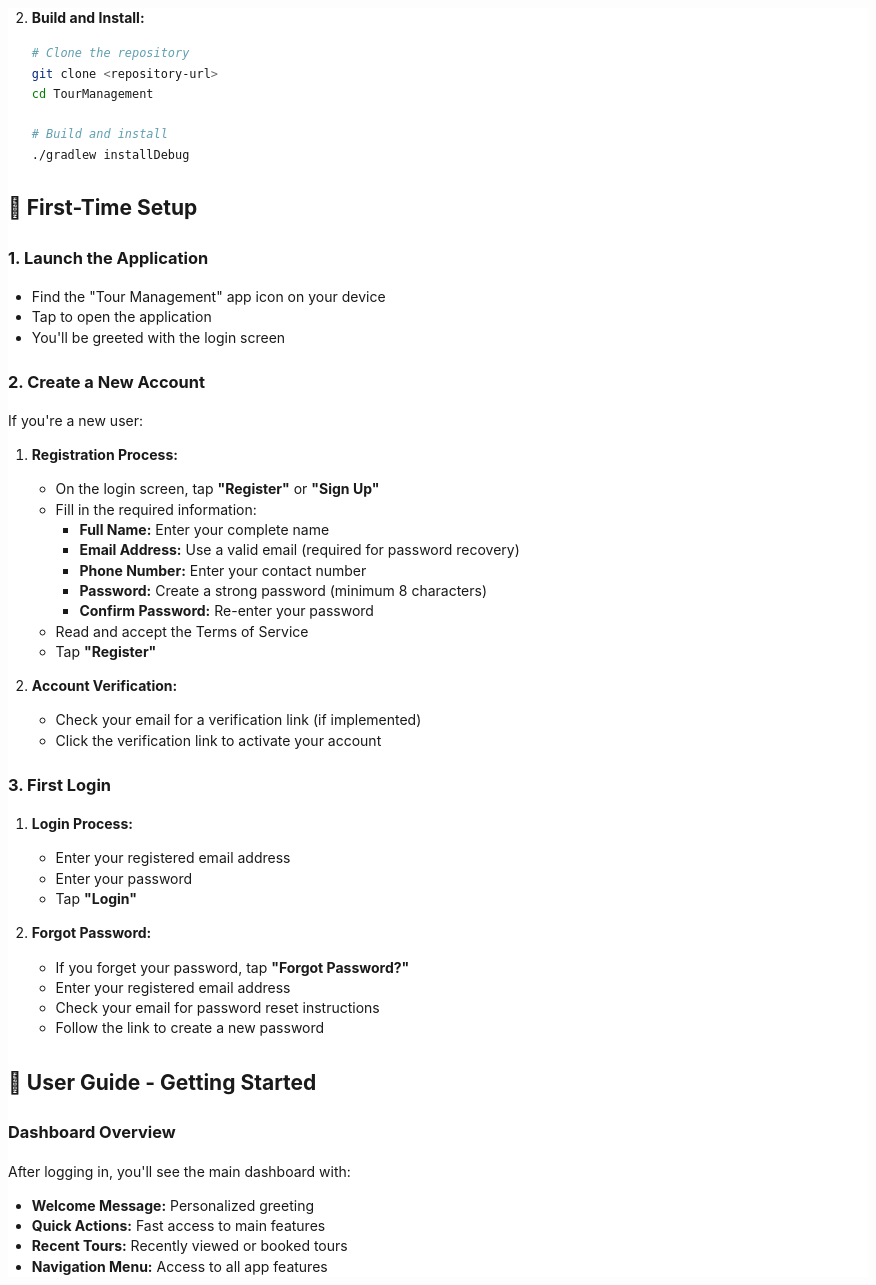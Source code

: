 2. **Build and Install:**
   ```bash
   # Clone the repository
   git clone <repository-url>
   cd TourManagement
   
   # Build and install
   ./gradlew installDebug
   ```

## 🚀 First-Time Setup

### 1. Launch the Application
- Find the "Tour Management" app icon on your device
- Tap to open the application
- You'll be greeted with the login screen

### 2. Create a New Account
If you're a new user:

1. **Registration Process:**
   - On the login screen, tap **"Register"** or **"Sign Up"**
   - Fill in the required information:
     - **Full Name:** Enter your complete name
     - **Email Address:** Use a valid email (required for password recovery)
     - **Phone Number:** Enter your contact number
     - **Password:** Create a strong password (minimum 8 characters)
     - **Confirm Password:** Re-enter your password
   - Read and accept the Terms of Service
   - Tap **"Register"**

2. **Account Verification:**
   - Check your email for a verification link (if implemented)
   - Click the verification link to activate your account

### 3. First Login
1. **Login Process:**
   - Enter your registered email address
   - Enter your password
   - Tap **"Login"**

2. **Forgot Password:**
   - If you forget your password, tap **"Forgot Password?"**
   - Enter your registered email address
   - Check your email for password reset instructions
   - Follow the link to create a new password

## 📖 User Guide - Getting Started

### Dashboard Overview
After logging in, you'll see the main dashboard with:
- **Welcome Message:** Personalized greeting
- **Quick Actions:** Fast access to main features
- **Recent Tours:** Recently viewed or booked tours
- **Navigation Menu:** Access to all app features
